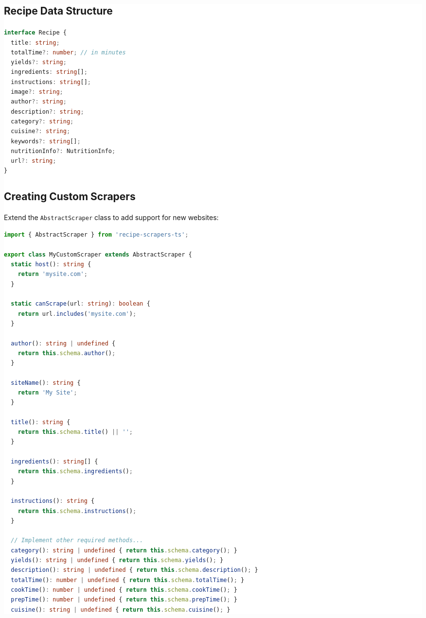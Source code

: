## Recipe Data Structure

```typescript
interface Recipe {
  title: string;
  totalTime?: number; // in minutes
  yields?: string;
  ingredients: string[];
  instructions: string[];
  image?: string;
  author?: string;
  description?: string;
  category?: string;
  cuisine?: string;
  keywords?: string[];
  nutritionInfo?: NutritionInfo;
  url?: string;
}
```

## Creating Custom Scrapers

Extend the `AbstractScraper` class to add support for new websites:

```typescript
import { AbstractScraper } from 'recipe-scrapers-ts';

export class MyCustomScraper extends AbstractScraper {
  static host(): string {
    return 'mysite.com';
  }

  static canScrape(url: string): boolean {
    return url.includes('mysite.com');
  }

  author(): string | undefined {
    return this.schema.author();
  }

  siteName(): string {
    return 'My Site';
  }

  title(): string {
    return this.schema.title() || '';
  }

  ingredients(): string[] {
    return this.schema.ingredients();
  }

  instructions(): string {
    return this.schema.instructions();
  }

  // Implement other required methods...
  category(): string | undefined { return this.schema.category(); }
  yields(): string | undefined { return this.schema.yields(); }
  description(): string | undefined { return this.schema.description(); }
  totalTime(): number | undefined { return this.schema.totalTime(); }
  cookTime(): number | undefined { return this.schema.cookTime(); }
  prepTime(): number | undefined { return this.schema.prepTime(); }
  cuisine(): string | undefined { return this.schema.cuisine(); }
```